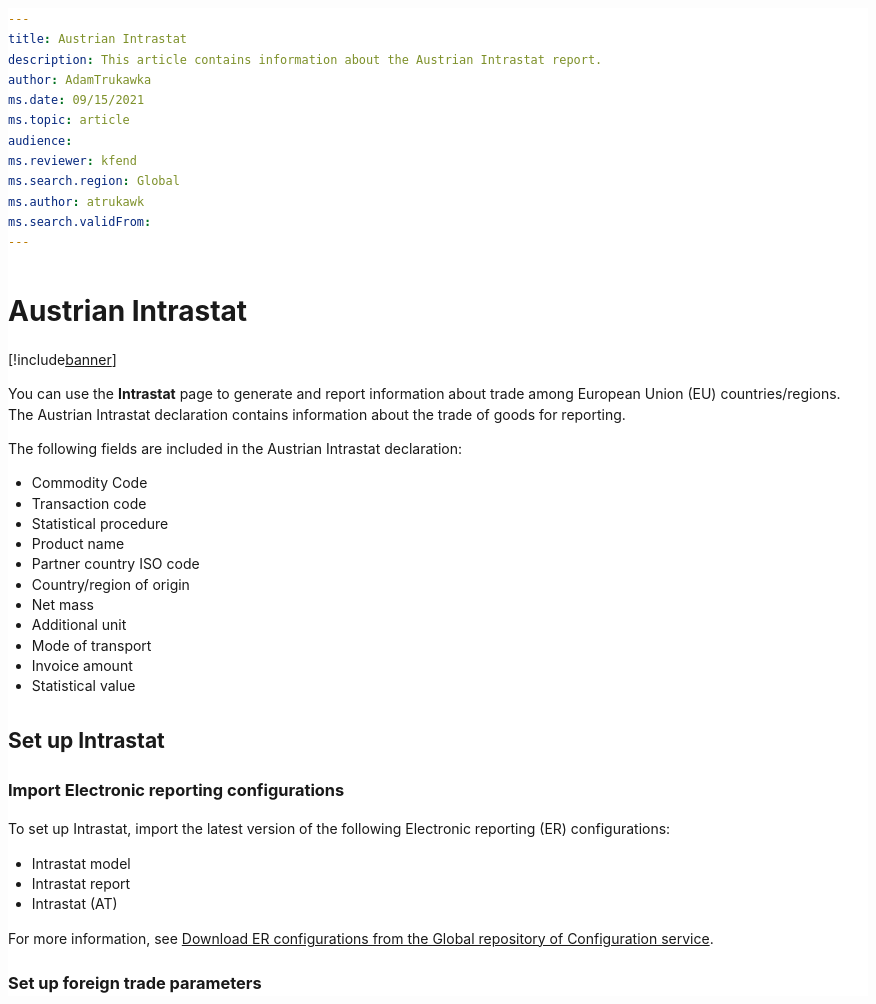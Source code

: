 ```yaml
---
title: Austrian Intrastat
description: This article contains information about the Austrian Intrastat report.
author: AdamTrukawka
ms.date: 09/15/2021
ms.topic: article
audience: 
ms.reviewer: kfend
ms.search.region: Global
ms.author: atrukawk
ms.search.validFrom: 
---
```


# Austrian Intrastat

[!include[banner](../includes/banner.md)]

You can use the **Intrastat** page to generate and report information about trade among European Union (EU) countries/regions. The Austrian Intrastat declaration contains information about the trade of goods for reporting.

The following fields are included in the Austrian Intrastat declaration:

- Commodity Code
- Transaction code
- Statistical procedure
- Product name
- Partner country ISO code
- Country/region of origin
- Net mass
- Additional unit
- Mode of transport
- Invoice amount
- Statistical value

## Set up Intrastat

### Import Electronic reporting configurations

To set up Intrastat, import the latest version of the following Electronic reporting (ER) configurations:

- Intrastat model
- Intrastat report
- Intrastat (AT)

For more information, see [Download ER configurations from the Global repository of Configuration service](../../fin-ops-core/dev-itpro/analytics/er-download-configurations-global-repo.md).

### Set up foreign trade parameters
